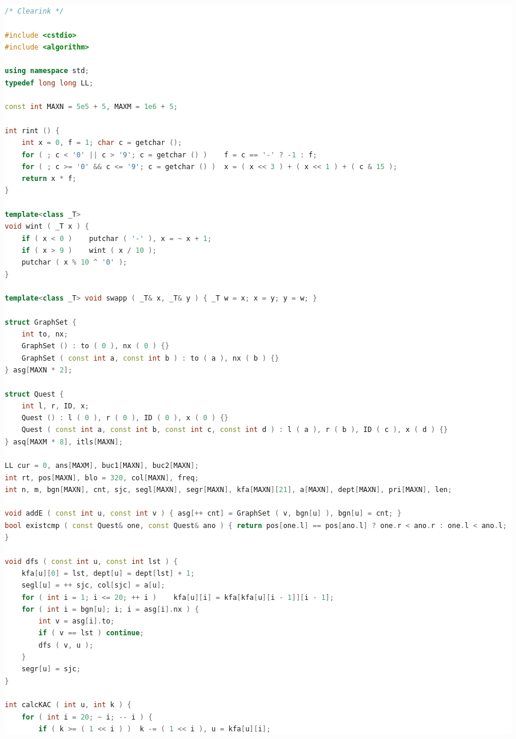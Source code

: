 ```cpp
/* Clearink */

#include <cstdio>
#include <algorithm>

using namespace std;
typedef long long LL;

const int MAXN = 5e5 + 5, MAXM = 1e6 + 5;

int rint () {
	int x = 0, f = 1; char c = getchar ();
	for ( ; c < '0' || c > '9'; c = getchar () )	f = c == '-' ? -1 : f;
	for ( ; c >= '0' && c <= '9'; c = getchar () )	x = ( x << 3 ) + ( x << 1 ) + ( c & 15 );
	return x * f;
}

template<class _T>
void wint ( _T x ) {
	if ( x < 0 )	putchar ( '-' ), x = ~ x + 1;
	if ( x > 9 )	wint ( x / 10 );
	putchar ( x % 10 ^ '0' );
}

template<class _T> void swapp ( _T& x, _T& y ) { _T w = x; x = y; y = w; }

struct GraphSet {
	int to, nx;
	GraphSet () : to ( 0 ), nx ( 0 ) {}
	GraphSet ( const int a, const int b ) : to ( a ), nx ( b ) {}
} asg[MAXN * 2];

struct Quest {
	int l, r, ID, x;
	Quest () : l ( 0 ), r ( 0 ), ID ( 0 ), x ( 0 ) {}
	Quest ( const int a, const int b, const int c, const int d ) : l ( a ), r ( b ), ID ( c ), x ( d ) {}
} asq[MAXM * 8], itls[MAXN];

LL cur = 0, ans[MAXM], buc1[MAXN], buc2[MAXN];
int rt, pos[MAXN], blo = 320, col[MAXN], freq;
int n, m, bgn[MAXN], cnt, sjc, segl[MAXN], segr[MAXN], kfa[MAXN][21], a[MAXN], dept[MAXN], pri[MAXN], len;

void addE ( const int u, const int v ) { asg[++ cnt] = GraphSet ( v, bgn[u] ), bgn[u] = cnt; }
bool existcmp ( const Quest& one, const Quest& ano ) { return pos[one.l] == pos[ano.l] ? one.r < ano.r : one.l < ano.l; }

void dfs ( const int u, const int lst ) {
	kfa[u][0] = lst, dept[u] = dept[lst] + 1;
	segl[u] = ++ sjc, col[sjc] = a[u];
	for ( int i = 1; i <= 20; ++ i )	kfa[u][i] = kfa[kfa[u][i - 1]][i - 1];
	for ( int i = bgn[u]; i; i = asg[i].nx ) {
		int v = asg[i].to;
		if ( v == lst )	continue;
		dfs ( v, u );
	}
	segr[u] = sjc;
}

int calcKAC ( int u, int k ) {
	for ( int i = 20; ~ i; -- i ) {
		if ( k >= ( 1 << i ) )	k -= ( 1 << i ), u = kfa[u][i];
```